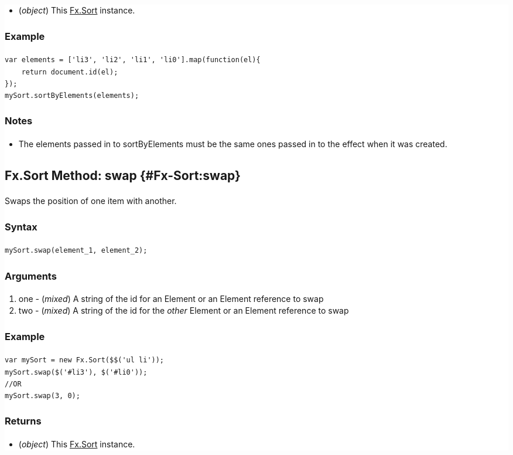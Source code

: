 * (*object*) This [Fx.Sort][] instance.

### Example

	var elements = ['li3', 'li2', 'li1', 'li0'].map(function(el){
		return document.id(el);
	});
	mySort.sortByElements(elements);

### Notes

- The elements passed in to sortByElements must be the same ones passed in to the effect when it was created.

Fx.Sort Method: swap {#Fx-Sort:swap}
------------------------------------

Swaps the position of one item with another.

### Syntax

	mySort.swap(element_1, element_2);

### Arguments

1. one - (*mixed*) A string of the id for an Element or an Element reference to swap
2. two - (*mixed*) A string of the id for the *other* Element or an Element reference to swap

###	Example

	var mySort = new Fx.Sort($$('ul li'));
	mySort.swap($('#li3'), $('#li0'));
	//OR
	mySort.swap(3, 0);

### Returns

* (*object*) This [Fx.Sort][] instance.

[Fx.Sort:rearrangeDOM]: #Fx-Sort:rearrangeDOM
[Fx.Sort]: #Fx-Sort
[Fx.Elements]: /more/Fx/Fx.Elements
